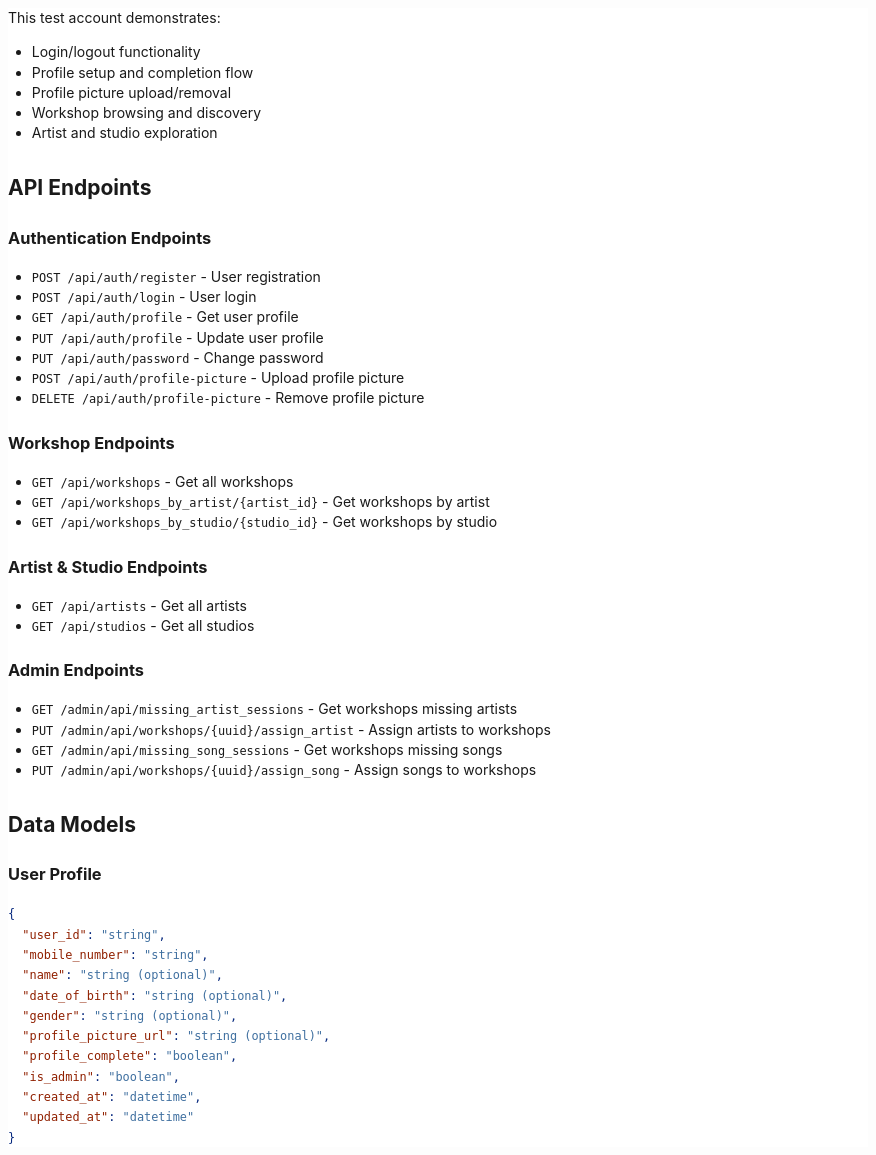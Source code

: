 This test account demonstrates:
- Login/logout functionality
- Profile setup and completion flow
- Profile picture upload/removal
- Workshop browsing and discovery
- Artist and studio exploration

## API Endpoints

### Authentication Endpoints
- `POST /api/auth/register` - User registration
- `POST /api/auth/login` - User login
- `GET /api/auth/profile` - Get user profile
- `PUT /api/auth/profile` - Update user profile
- `PUT /api/auth/password` - Change password
- `POST /api/auth/profile-picture` - Upload profile picture
- `DELETE /api/auth/profile-picture` - Remove profile picture

### Workshop Endpoints
- `GET /api/workshops` - Get all workshops
- `GET /api/workshops_by_artist/{artist_id}` - Get workshops by artist
- `GET /api/workshops_by_studio/{studio_id}` - Get workshops by studio

### Artist & Studio Endpoints
- `GET /api/artists` - Get all artists
- `GET /api/studios` - Get all studios

### Admin Endpoints
- `GET /admin/api/missing_artist_sessions` - Get workshops missing artists
- `PUT /admin/api/workshops/{uuid}/assign_artist` - Assign artists to workshops
- `GET /admin/api/missing_song_sessions` - Get workshops missing songs
- `PUT /admin/api/workshops/{uuid}/assign_song` - Assign songs to workshops

## Data Models

### User Profile
```json
{
  "user_id": "string",
  "mobile_number": "string",
  "name": "string (optional)",
  "date_of_birth": "string (optional)",
  "gender": "string (optional)",
  "profile_picture_url": "string (optional)",
  "profile_complete": "boolean",
  "is_admin": "boolean",
  "created_at": "datetime",
  "updated_at": "datetime"
}
```
